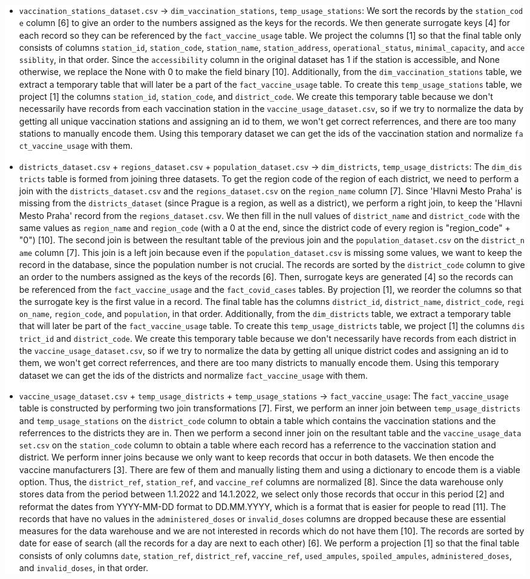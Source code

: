 
- `vaccination_stations_dataset.csv` -> `dim_vaccination_stations`, `temp_usage_stations`: We sort the records by the `station_code` column [6] to give an order to the numbers assigned as the keys for the records. We then generate surrogate keys [4] for each record so they can be referenced by the `fact_vaccine_usage` table. We project the columns [1] so that the final table only consists of columns `station_id`, `station_code`, `station_name`, `station_address`, `operational_status`, `minimal_capacity`, and `accessiblity`, in that order. Since the `accessibility` column in the original dataset has 1 if the station is accessible, and None otherwise, we replace the None with 0 to make the field binary [10].
Additionally, from the `dim_vaccination_stations` table, we extract a temporary table that will later be a part of the `fact_vaccine_usage` table. To create this `temp_usage_stations` table, we project [1] the columns `station_id`, `station_code`, and `district_code`. We create this temporary table because we don't necessarily have records from each vaccination station in the `vaccine_usage_dataset.csv`, so if we try to normalize the data by getting all unique vaccination stations and assigning an id to them, we won't get correct referrences, and there are too many stations to manually encode them. Using this temporary dataset we can get the ids of the vaccination station and normalize `fact_vaccine_usage` with them.


- `districts_dataset.csv` + `regions_dataset.csv` + `population_dataset.csv` -> `dim_districts`, `temp_usage_districts`: The `dim_districts` table is formed from joining three datasets. To get the region code of the region of each district, we need to perform a join with the `districts_dataset.csv` and the `regions_dataset.csv` on the `region_name` column [7]. Since 'Hlavni Mesto Praha' is missing from the `districts_dataset` (since Prague is a region, as well as a district), we perform a right join, to keep the 'Hlavni Mesto Praha' record from the `regions_dataset.csv`. We then fill in the null values of `district_name` and `district_code` with the same values as `region_name` and `region_code` (with a 0 at the end, since the district code of every region is "region_code" + "0") [10].
The second join is between the resultant table of the previous join and the `population_dataset.csv` on the `district_name` column [7]. This join is a left join because even if the `population_dataset.csv` is missing some values, we want to keep the record in the database, since the population number is not crucial.
The records are sorted by the `district_code` column to give an order to the numbers assigned as the keys of the records [6]. Then, surrogate keys are generated [4] so the records can be referenced from the `fact_vaccine_usage` and the `fact_covid_cases` tables. By projection [1], we reorder the columns so that the surrogate key is the first value in a record. The final table has the columns `district_id`, `district_name`, `district_code`, `region_name`, `region_code`, and `population`, in that order.
Additionally, from the `dim_districts` table, we extract a temporary table that will later be part of the `fact_vaccine_usage` table. To create this `temp_usage_districts` table, we project [1] the columns `district_id` and `district_code`. We create this temporary table because we don't necessarily have records from each district in the `vaccine_usage_dataset.csv`, so if we try to normalize the data by getting all unique district codes and assigning an id to them, we won't get correct referrences, and there are too many districts to manually encode them. Using this temporary dataset we can get the ids of the districts and normalize `fact_vaccine_usage` with them.


- `vaccine_usage_dataset.csv` + `temp_usage_districts` + `temp_usage_stations` -> `fact_vaccine_usage`: The `fact_vaccine_usage` table is constructed by performing two join transformations [7]. First, we perform an inner join between `temp_usage_districts` and `temp_usage_stations` on the `district_code` column to obtain a table which contains the vaccination stations and the referrences to the districts they are in. Then we perform a second inner join on the resultant table and the `vaccine_usage_dataset.csv` on the `station_code` column to obtain a table where each record has a referrence to the vaccination station and district. We perform inner joins because we only want to keep records that occur in both datasets. We then encode the vaccine manufacturers [3]. There are few of them and manually listing them and using a dictionary to encode them is a viable option. Thus, the `district_ref`, `station_ref`, and `vaccine_ref` columns are normalized [8].
Since the data warehouse only stores data from the period between 1.1.2022 and 14.1.2022, we select only those records that occur in this period [2] and reformat the dates from YYYY-MM-DD format to DD.MM.YYYY, which is a format that is easier for people to read [11]. The records that have no values in the `administered_doses` or `invalid_doses` columns are dropped because these are essential measures for the data warehouse and we are not interested in records which do not have them [10]. The records are sorted by date for ease of search (all the records for a day are next to each other) [6].  We perform a projection [1] so that the final table consists of only columns `date`, `station_ref`, `district_ref`, `vaccine_ref`, `used_ampules`, `spoiled_ampules`, `administered_doses`, and `invalid_doses`, in that order.
